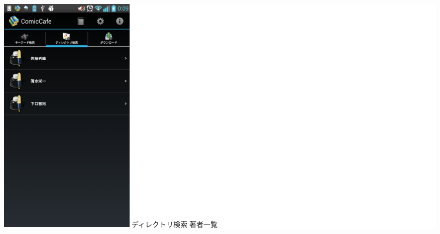 <img src='https://raw.githubusercontent.com/burton999dev/ComicCafeHelp/master/images/ja/client/AuthorList.png' width='250px'/>
</td>
</tr>
<tr>
<td align='center'>ディレクトリ検索</td>
<td align='center'>著者一覧</td>
</tr>
</table>
